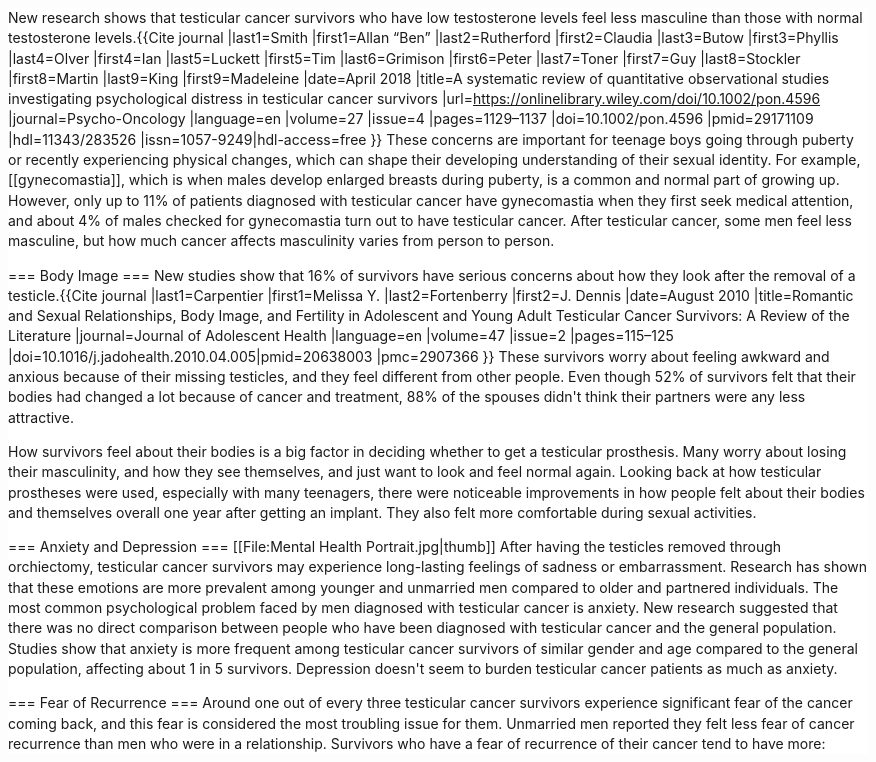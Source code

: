 New research shows that testicular cancer survivors who have low testosterone levels feel less masculine than those with normal testosterone levels.<ref name=":4">{{Cite journal |last1=Smith |first1=Allan “Ben” |last2=Rutherford |first2=Claudia |last3=Butow |first3=Phyllis |last4=Olver |first4=Ian |last5=Luckett |first5=Tim |last6=Grimison |first6=Peter |last7=Toner |first7=Guy |last8=Stockler |first8=Martin |last9=King |first9=Madeleine |date=April 2018 |title=A systematic review of quantitative observational studies investigating psychological distress in testicular cancer survivors |url=https://onlinelibrary.wiley.com/doi/10.1002/pon.4596 |journal=Psycho-Oncology |language=en |volume=27 |issue=4 |pages=1129–1137 |doi=10.1002/pon.4596 |pmid=29171109 |hdl=11343/283526 |issn=1057-9249|hdl-access=free }}</ref> These concerns are important for teenage boys going through puberty or recently experiencing physical changes, which can shape their developing understanding of their sexual identity.<ref name=":4" /> For example, [[gynecomastia]], which is when males develop enlarged breasts during puberty, is a common and normal part of growing up.<ref name=":4" /> However, only up to 11% of patients diagnosed with testicular cancer have gynecomastia when they first seek medical attention, and about 4% of males checked for gynecomastia turn out to have testicular cancer.<ref name=":4" /> After testicular cancer, some men feel less masculine, but how much cancer affects masculinity varies from person to person.<ref name=":3" /> 

=== Body Image ===
New studies show that 16% of survivors have serious concerns about how they look after the removal of a testicle.<ref name=":5">{{Cite journal |last1=Carpentier |first1=Melissa Y. |last2=Fortenberry |first2=J. Dennis |date=August 2010 |title=Romantic and Sexual Relationships, Body Image, and Fertility in Adolescent and Young Adult Testicular Cancer Survivors: A Review of the Literature |journal=Journal of Adolescent Health |language=en |volume=47 |issue=2 |pages=115–125 |doi=10.1016/j.jadohealth.2010.04.005|pmid=20638003 |pmc=2907366 }}</ref> These survivors worry about feeling awkward and anxious because of their missing testicles, and they feel different from other people.<ref name=":5" /> Even though 52% of survivors felt that their bodies had changed a lot because of cancer and treatment, 88% of the spouses didn't think their partners were any less attractive.<ref name=":5" />

How survivors feel about their bodies is a big factor in deciding whether to get a testicular prosthesis.<ref name=":5" /> Many worry about losing their masculinity, and how they see themselves, and just want to look and feel normal again.<ref name=":5" /> Looking back at how testicular prostheses were used, especially with many teenagers, there were noticeable improvements in how people felt about their bodies and themselves overall one year after getting an implant.<ref name=":5" /> They also felt more comfortable during sexual activities.<ref name=":5" />

=== Anxiety and Depression ===
[[File:Mental Health Portrait.jpg|thumb]]
After having the testicles removed through orchiectomy, testicular cancer survivors may experience long-lasting feelings of sadness or embarrassment.<ref name=":2" /> Research has shown that these emotions are more prevalent among younger and unmarried men compared to older and partnered individuals.<ref name=":2" /> The most common psychological problem faced by men diagnosed with testicular cancer is anxiety.<ref name=":1" /> New research suggested that there was no direct comparison between people who have been diagnosed with testicular cancer and the general population.<ref name=":1" /> Studies show that anxiety is more frequent among testicular cancer survivors of similar gender and age compared to the general population, affecting about 1 in 5 survivors.<ref name=":1" /><ref name=":4" /> Depression doesn't seem to burden testicular cancer patients as much as anxiety.<ref name=":1" />

=== Fear of Recurrence ===
Around one out of every three testicular cancer survivors experience significant fear of the cancer coming back, and this fear is considered the most troubling issue for them.<ref name=":4" /> Unmarried men reported they felt less fear of cancer recurrence than men who were in a relationship.<ref name=":1" /> Survivors who have a fear of recurrence of their cancer tend to have more:
